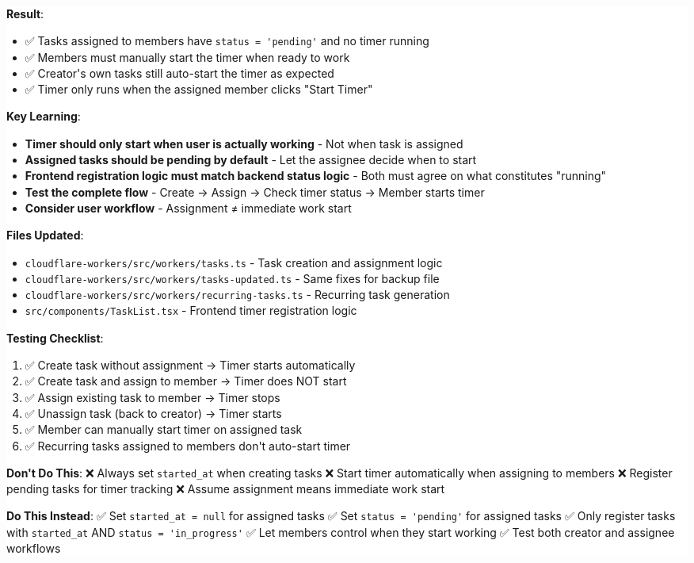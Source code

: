 **Result**:
- ✅ Tasks assigned to members have `status = 'pending'` and no timer running
- ✅ Members must manually start the timer when ready to work
- ✅ Creator's own tasks still auto-start the timer as expected
- ✅ Timer only runs when the assigned member clicks "Start Timer"

**Key Learning**: 
- **Timer should only start when user is actually working** - Not when task is assigned
- **Assigned tasks should be pending by default** - Let the assignee decide when to start
- **Frontend registration logic must match backend status logic** - Both must agree on what constitutes "running"
- **Test the complete flow** - Create → Assign → Check timer status → Member starts timer
- **Consider user workflow** - Assignment ≠ immediate work start

**Files Updated**:
- `cloudflare-workers/src/workers/tasks.ts` - Task creation and assignment logic
- `cloudflare-workers/src/workers/tasks-updated.ts` - Same fixes for backup file
- `cloudflare-workers/src/workers/recurring-tasks.ts` - Recurring task generation
- `src/components/TaskList.tsx` - Frontend timer registration logic

**Testing Checklist**:
1. ✅ Create task without assignment → Timer starts automatically
2. ✅ Create task and assign to member → Timer does NOT start
3. ✅ Assign existing task to member → Timer stops
4. ✅ Unassign task (back to creator) → Timer starts
5. ✅ Member can manually start timer on assigned task
6. ✅ Recurring tasks assigned to members don't auto-start timer

**Don't Do This**:
❌ Always set `started_at` when creating tasks
❌ Start timer automatically when assigning to members
❌ Register pending tasks for timer tracking
❌ Assume assignment means immediate work start

**Do This Instead**:
✅ Set `started_at = null` for assigned tasks
✅ Set `status = 'pending'` for assigned tasks
✅ Only register tasks with `started_at` AND `status = 'in_progress'`
✅ Let members control when they start working
✅ Test both creator and assignee workflows
